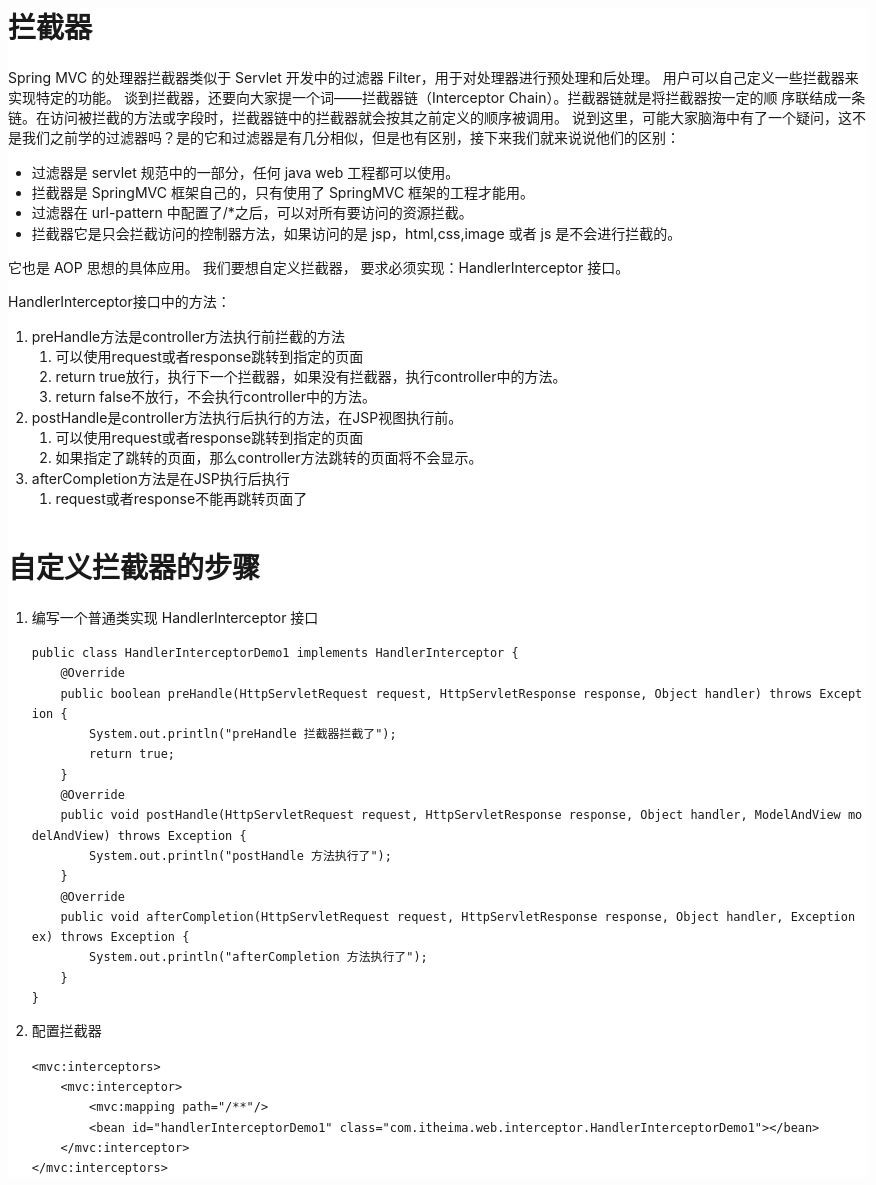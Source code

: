 # 拦截器

Spring MVC 的处理器拦截器类似于 Servlet 开发中的过滤器 Filter，用于对处理器进行预处理和后处理。
用户可以自己定义一些拦截器来实现特定的功能。
谈到拦截器，还要向大家提一个词——拦截器链（Interceptor Chain）。拦截器链就是将拦截器按一定的顺
序联结成一条链。在访问被拦截的方法或字段时，拦截器链中的拦截器就会按其之前定义的顺序被调用。
说到这里，可能大家脑海中有了一个疑问，这不是我们之前学的过滤器吗？是的它和过滤器是有几分相似，但是也有区别，接下来我们就来说说他们的区别：
* 过滤器是 servlet 规范中的一部分，任何 java web 工程都可以使用。
* 拦截器是 SpringMVC 框架自己的，只有使用了 SpringMVC 框架的工程才能用。
* 过滤器在 url-pattern 中配置了/*之后，可以对所有要访问的资源拦截。
* 拦截器它是只会拦截访问的控制器方法，如果访问的是 jsp，html,css,image 或者 js 是不会进行拦截的。

它也是 AOP 思想的具体应用。
我们要想自定义拦截器， 要求必须实现：HandlerInterceptor 接口。

HandlerInterceptor接口中的方法： 
1. preHandle方法是controller方法执行前拦截的方法
    1. 可以使用request或者response跳转到指定的页面
    2. return true放行，执行下一个拦截器，如果没有拦截器，执行controller中的方法。
    3. return false不放行，不会执行controller中的方法。
2. postHandle是controller方法执行后执行的方法，在JSP视图执行前。
    1. 可以使用request或者response跳转到指定的页面
    2. 如果指定了跳转的页面，那么controller方法跳转的页面将不会显示。
3. afterCompletion方法是在JSP执行后执行
    1. request或者response不能再跳转页面了

# 自定义拦截器的步骤

1. 编写一个普通类实现 HandlerInterceptor 接口
    ```
    public class HandlerInterceptorDemo1 implements HandlerInterceptor {
        @Override
        public boolean preHandle(HttpServletRequest request, HttpServletResponse response, Object handler) throws Exception {
            System.out.println("preHandle 拦截器拦截了");
            return true;
        }
        @Override
        public void postHandle(HttpServletRequest request, HttpServletResponse response, Object handler, ModelAndView modelAndView) throws Exception {
            System.out.println("postHandle 方法执行了");
        }
        @Override
        public void afterCompletion(HttpServletRequest request, HttpServletResponse response, Object handler, Exception ex) throws Exception {
            System.out.println("afterCompletion 方法执行了");
        }
    }
    ```
2. 配置拦截器
    ```
    <mvc:interceptors>
        <mvc:interceptor>
            <mvc:mapping path="/**"/>
            <bean id="handlerInterceptorDemo1" class="com.itheima.web.interceptor.HandlerInterceptorDemo1"></bean>
        </mvc:interceptor>
    </mvc:interceptors>
    ```

